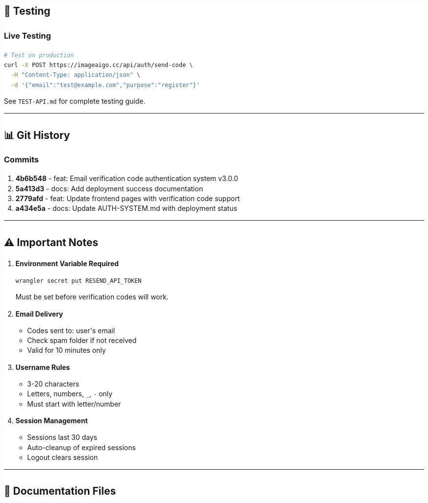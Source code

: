 
## 🧪 Testing

### Live Testing
```bash
# Test on production
curl -X POST https://imageaigo.cc/api/auth/send-code \
  -H "Content-Type: application/json" \
  -d '{"email":"test@example.com","purpose":"register"}'
```

See `TEST-API.md` for complete testing guide.

---

## 📊 Git History

### Commits
1. **4b6b548** - feat: Email verification code authentication system v3.0.0
2. **5a413d3** - docs: Add deployment success documentation
3. **2779afd** - feat: Update frontend pages with verification code support
4. **a434e5a** - docs: Update AUTH-SYSTEM.md with deployment status

---

## ⚠️ Important Notes

1. **Environment Variable Required**
   ```bash
   wrangler secret put RESEND_API_TOKEN
   ```
   Must be set before verification codes will work.

2. **Email Delivery**
   - Codes sent to: user's email
   - Check spam folder if not received
   - Valid for 10 minutes only

3. **Username Rules**
   - 3-20 characters
   - Letters, numbers, `_`, `-` only
   - Must start with letter/number

4. **Session Management**
   - Sessions last 30 days
   - Auto-cleanup of expired sessions
   - Logout clears session

---

## 📖 Documentation Files
